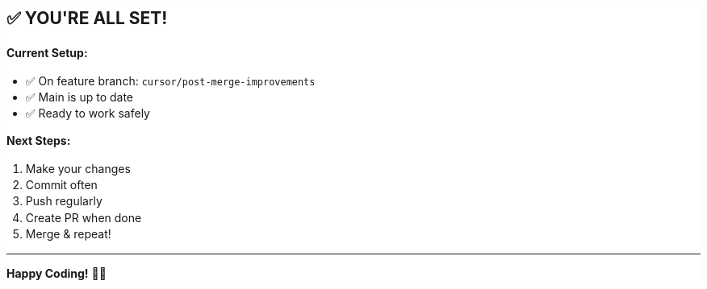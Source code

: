 
## ✅ **YOU'RE ALL SET!**

**Current Setup:**
- ✅ On feature branch: `cursor/post-merge-improvements`
- ✅ Main is up to date
- ✅ Ready to work safely

**Next Steps:**
1. Make your changes
2. Commit often
3. Push regularly
4. Create PR when done
5. Merge & repeat!

---

**Happy Coding!** 🚀💚
